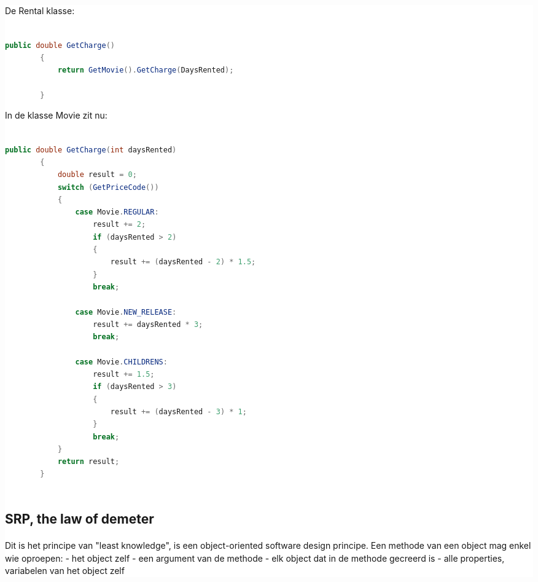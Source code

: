De Rental klasse: 

```cs 

public double GetCharge() 
        { 
            return GetMovie().GetCharge(DaysRented); 
                       
        } 

```


In de klasse Movie zit nu: 

```cs

public double GetCharge(int daysRented) 
        { 
            double result = 0; 
            switch (GetPriceCode()) 
            { 
                case Movie.REGULAR: 
                    result += 2; 
                    if (daysRented > 2) 
                    { 
                        result += (daysRented - 2) * 1.5; 
                    } 
                    break; 
 
                case Movie.NEW_RELEASE: 
                    result += daysRented * 3; 
                    break; 
 
                case Movie.CHILDRENS: 
                    result += 1.5; 
                    if (daysRented > 3) 
                    { 
                        result += (daysRented - 3) * 1; 
                    } 
                    break; 
            } 
            return result; 
        } 
        
```


## SRP, the law of demeter

Dit is het principe van "least knowledge", is een object-oriented software design principe.
Een methode van een object mag enkel wie oproepen:
    - het object zelf
    - een argument van de methode
    - elk object dat in de methode gecreerd is
    - alle properties, variabelen van het object zelf

